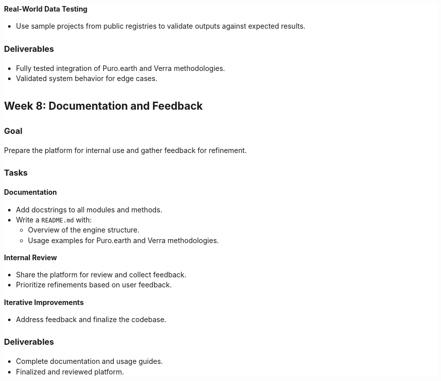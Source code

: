 **Real-World Data Testing**

- Use sample projects from public registries to validate outputs against expected results.

### **Deliverables**

- Fully tested integration of Puro.earth and Verra methodologies.
- Validated system behavior for edge cases.

## **Week 8: Documentation and Feedback**

### **Goal**

Prepare the platform for internal use and gather feedback for refinement.

### **Tasks**

**Documentation**

- Add docstrings to all modules and methods.
- Write a `README.md` with:
  - Overview of the engine structure.
  - Usage examples for Puro.earth and Verra methodologies.

**Internal Review**

- Share the platform for review and collect feedback.
- Prioritize refinements based on user feedback.

**Iterative Improvements**

- Address feedback and finalize the codebase.

### **Deliverables**

- Complete documentation and usage guides.
- Finalized and reviewed platform.
